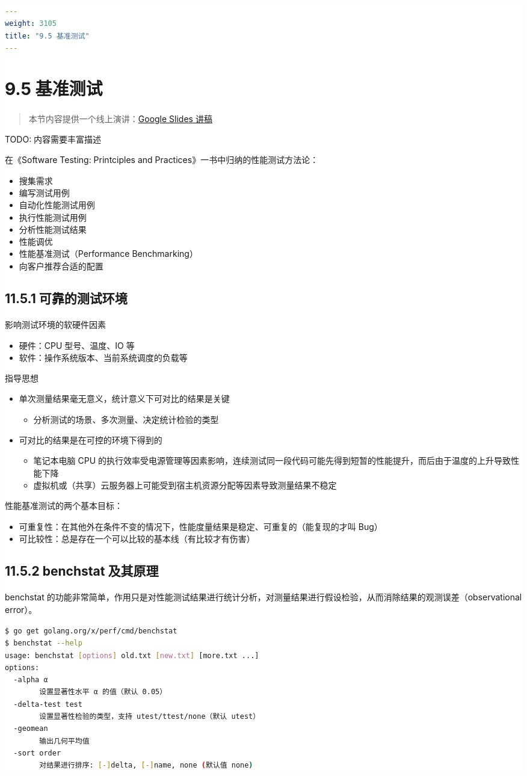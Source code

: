 ```yaml
---
weight: 3105
title: "9.5 基准测试"
---
```


# 9.5 基准测试

> 本节内容提供一个线上演讲：[Google Slides 讲稿](https://changkun.de/s/gobench/)

TODO: 内容需要丰富描述

在《Software Testing: Printciples and Practices》一书中归纳的性能测试方法论：

- 搜集需求
- 编写测试用例
- 自动化性能测试用例
- 执行性能测试用例
- 分析性能测试结果
- 性能调优
- 性能基准测试（Performance Benchmarking）
- 向客户推荐合适的配置

## 11.5.1 可靠的测试环境

影响测试环境的软硬件因素

- 硬件：CPU 型号、温度、IO 等
- 软件：操作系统版本、当前系统调度的负载等

指导思想

- 单次测量结果毫无意义，统计意义下可对比的结果是关键
  + 分析测试的场景、多次测量、决定统计检验的类型

- 可对比的结果是在可控的环境下得到的
  + 笔记本电脑 CPU 的执行效率受电源管理等因素影响，连续测试同一段代码可能先得到短暂的性能提升，而后由于温度的上升导致性能下降
  + 虚拟机或（共享）云服务器上可能受到宿主机资源分配等因素导致测量结果不稳定

性能基准测试的两个基本目标：

- 可重复性：在其他外在条件不变的情况下，性能度量结果是稳定、可重复的（能复现的才叫 Bug）
- 可比较性：总是存在一个可以比较的基本线（有比较才有伤害）

## 11.5.2 benchstat 及其原理

benchstat 的功能非常简单，作用只是对性能测试结果进行统计分析，对测量结果进行假设检验，从而消除结果的观测误差（observational error）。

```bash
$ go get golang.org/x/perf/cmd/benchstat
$ benchstat --help
usage: benchstat [options] old.txt [new.txt] [more.txt ...]
options:
  -alpha α 
        设置显著性水平 α 的值（默认 0.05）
  -delta-test test
        设置显著性检验的类型，支持 utest/ttest/none（默认 utest）
  -geomean
        输出几何平均值
  -sort order
        对结果进行排序: [-]delta, [-]name, none (默认值 none)
```
